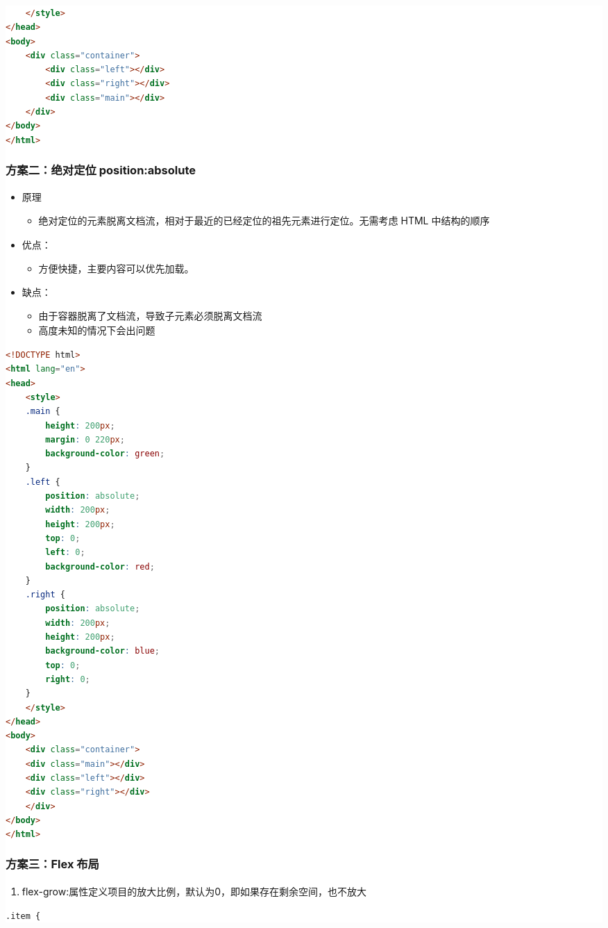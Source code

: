 ```html
    </style>
</head>
<body>
    <div class="container">
        <div class="left"></div>
        <div class="right"></div>
        <div class="main"></div>
    </div>
</body>
</html>
```

### 方案二：绝对定位 position:absolute
* 原理
  * 绝对定位的元素脱离文档流，相对于最近的已经定位的祖先元素进行定位。无需考虑 HTML 中结构的顺序

* 优点：
  *  方便快捷，主要内容可以优先加载。

* 缺点：
  * 由于容器脱离了文档流，导致子元素必须脱离文档流
  * 高度未知的情况下会出问题

```html
<!DOCTYPE html>
<html lang="en">
<head>
    <style>
	.main {
	    height: 200px;
	    margin: 0 220px;
	    background-color: green;
	}
	.left {
	    position: absolute;
	    width: 200px;
	    height: 200px;
        top: 0;
	    left: 0;
	    background-color: red;
	}
	.right {
	    position: absolute;
	    width: 200px;
	    height: 200px;
	    background-color: blue;
        top: 0;
        right: 0;
	}
    </style>
</head>
<body>
    <div class="container">
    <div class="main"></div>
	<div class="left"></div>
	<div class="right"></div>
    </div>
</body>
</html>
```
### 方案三：Flex 布局
1. flex-grow:属性定义项目的放大比例，默认为0，即如果存在剩余空间，也不放大
```
.item {
```